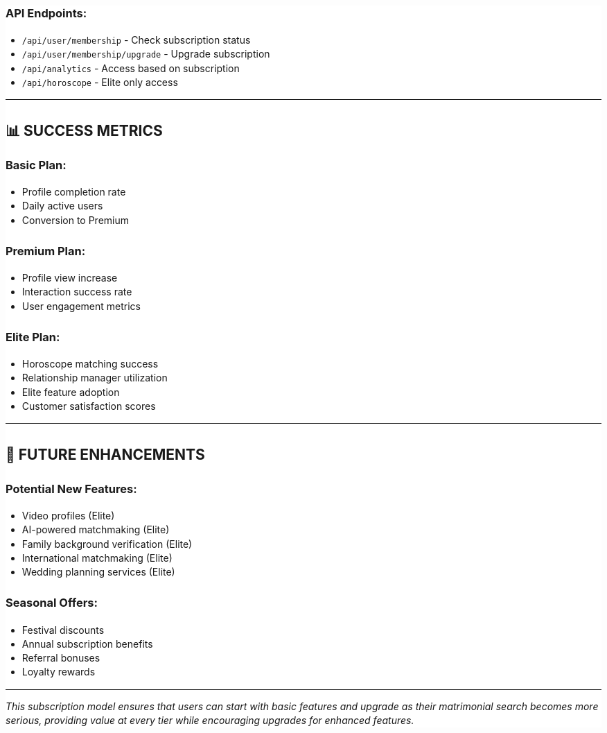 ### **API Endpoints:**
- `/api/user/membership` - Check subscription status
- `/api/user/membership/upgrade` - Upgrade subscription
- `/api/analytics` - Access based on subscription
- `/api/horoscope` - Elite only access

---

## 📊 **SUCCESS METRICS**

### **Basic Plan:**
- Profile completion rate
- Daily active users
- Conversion to Premium

### **Premium Plan:**
- Profile view increase
- Interaction success rate
- User engagement metrics

### **Elite Plan:**
- Horoscope matching success
- Relationship manager utilization
- Elite feature adoption
- Customer satisfaction scores

---

## 🚀 **FUTURE ENHANCEMENTS**

### **Potential New Features:**
- Video profiles (Elite)
- AI-powered matchmaking (Elite)
- Family background verification (Elite)
- International matchmaking (Elite)
- Wedding planning services (Elite)

### **Seasonal Offers:**
- Festival discounts
- Annual subscription benefits
- Referral bonuses
- Loyalty rewards

---

*This subscription model ensures that users can start with basic features and upgrade as their matrimonial search becomes more serious, providing value at every tier while encouraging upgrades for enhanced features.*

